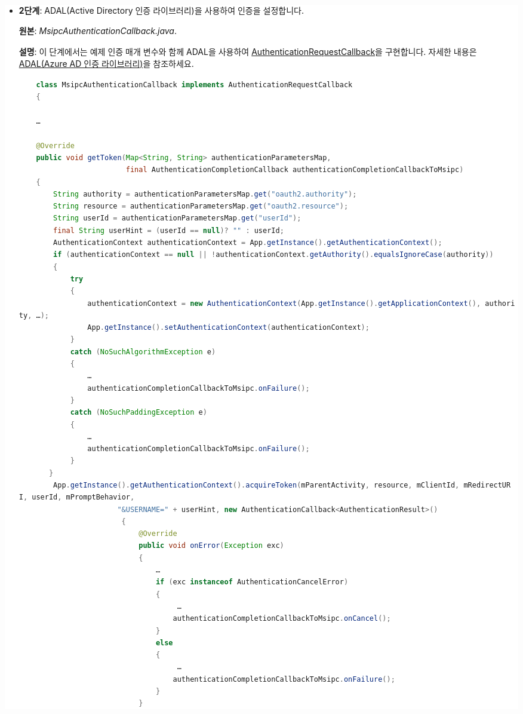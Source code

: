 - **2단계**: ADAL(Active Directory 인증 라이브러리)을 사용하여 인증을 설정합니다.

    **원본**: *MsipcAuthenticationCallback.java*.

    **설명**: 이 단계에서는 예제 인증 매개 변수와 함께 ADAL을 사용하여 [AuthenticationRequestCallback](https://msdn.microsoft.com/library/dn758255.aspx)을 구현합니다. 자세한 내용은 [ADAL(Azure AD 인증 라이브러리)](https://msdn.microsoft.com/library/jj573266.aspx)을 참조하세요.


    ``` java
        class MsipcAuthenticationCallback implements AuthenticationRequestCallback
        {

        …

        @Override
        public void getToken(Map<String, String> authenticationParametersMap,
                             final AuthenticationCompletionCallback authenticationCompletionCallbackToMsipc)
        {
            String authority = authenticationParametersMap.get("oauth2.authority");
            String resource = authenticationParametersMap.get("oauth2.resource");
            String userId = authenticationParametersMap.get("userId");
            final String userHint = (userId == null)? "" : userId;
            AuthenticationContext authenticationContext = App.getInstance().getAuthenticationContext();
            if (authenticationContext == null || !authenticationContext.getAuthority().equalsIgnoreCase(authority))
            {
                try
                {
                    authenticationContext = new AuthenticationContext(App.getInstance().getApplicationContext(), authority, …);
                    App.getInstance().setAuthenticationContext(authenticationContext);
                }
                catch (NoSuchAlgorithmException e)
                {
                    …
                    authenticationCompletionCallbackToMsipc.onFailure();
                }
                catch (NoSuchPaddingException e)
                {
                    …
                    authenticationCompletionCallbackToMsipc.onFailure();
                }
           }
            App.getInstance().getAuthenticationContext().acquireToken(mParentActivity, resource, mClientId, mRedirectURI, userId, mPromptBehavior,
                           "&USERNAME=" + userHint, new AuthenticationCallback<AuthenticationResult>()
                            {
                                @Override
                                public void onError(Exception exc)
                                {
                                    …
                                    if (exc instanceof AuthenticationCancelError)
                                    {
                                         …
                                        authenticationCompletionCallbackToMsipc.onCancel();
                                    }
                                    else
                                    {
                                         …
                                        authenticationCompletionCallbackToMsipc.onFailure();
                                    }
                                }
